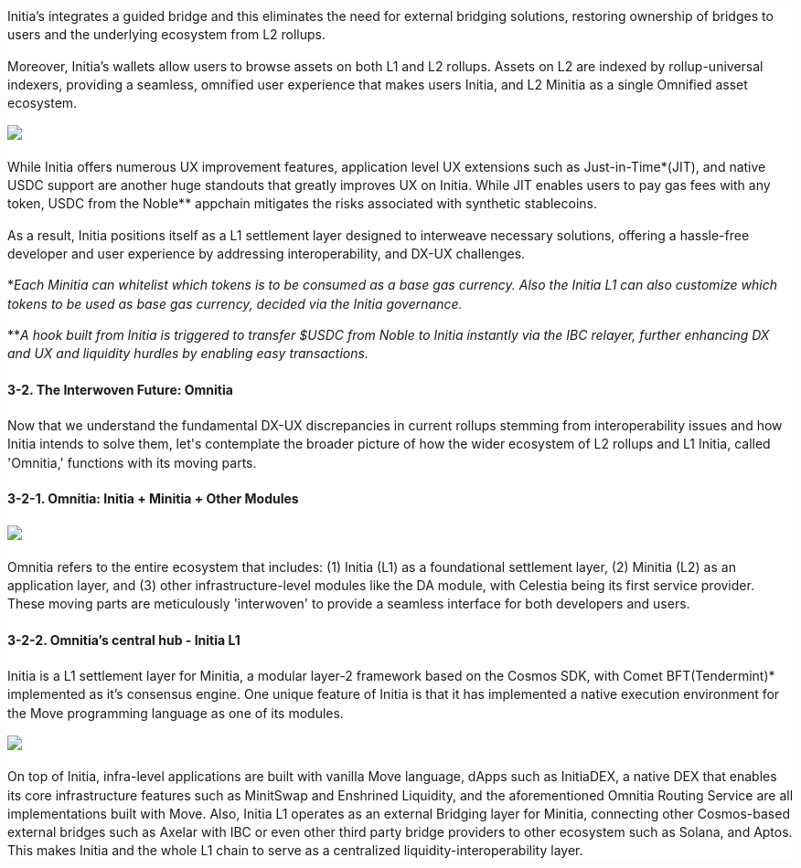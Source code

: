 Initia’s integrates a guided bridge and this eliminates the need for external bridging solutions, restoring ownership of bridges to users and the underlying ecosystem from L2 rollups.

Moreover, Initia’s wallets allow users to browse assets on both L1 and L2 rollups. Assets on L2 are indexed by rollup-universal indexers, providing a seamless, omnified user experience that makes users Initia, and L2 Minitia as a single Omnified asset ecosystem.

![](https://resource.xangle.io/images/content/common/Slide21-a80b249b-3945-4a6f-8338-c4643ddd828e.jpeg)

While Initia offers numerous UX improvement features, application level UX extensions such as Just-in-Time\*(JIT), and native USDC support are another huge standouts that greatly improves UX on Initia. While JIT enables users to pay gas fees with any token, USDC from the Noble\*\* appchain mitigates the risks associated with synthetic stablecoins.

As a result, Initia positions itself as a L1 settlement layer designed to interweave necessary solutions, offering a hassle-free developer and user experience by addressing interoperability, and DX-UX challenges.

\*_Each Minitia can whitelist which tokens is to be consumed as a base gas currency. Also the Initia L1 can also customize which tokens to be used as base gas currency, decided via the Initia governance._

\*\*_A hook built from Initia is triggered to transfer $USDC from Noble to Initia instantly via the IBC relayer, further enhancing DX and UX and liquidity hurdles by enabling easy transactions._

#### 3-2. The Interwoven Future: Omnitia

Now that we understand the fundamental DX-UX discrepancies in current rollups stemming from interoperability issues and how Initia intends to solve them, let's contemplate the broader picture of how the wider ecosystem of L2 rollups and L1 Initia, called 'Omnitia,' functions with its moving parts.

#### 3-2-1. Omnitia: Initia + Minitia + Other Modules

![](https://resource.xangle.io/images/content/common/Slide13-ce248255-a9ce-454a-9d36-9c7667340547.jpeg)

Omnitia refers to the entire ecosystem that includes: (1) Initia (L1) as a foundational settlement layer, (2) Minitia (L2) as an application layer, and (3) other infrastructure-level modules like the DA module, with Celestia being its first service provider. These moving parts are meticulously 'interwoven' to provide a seamless interface for both developers and users.

#### 3-2-2. Omnitia’s central hub - Initia L1

Initia is a L1 settlement layer for Minitia, a modular layer-2 framework based on the Cosmos SDK, with Comet BFT(Tendermint)\* implemented as it’s consensus engine. One unique feature of Initia is that it has implemented a native execution environment for the Move programming language as one of its modules.

![](https://resource.xangle.io/images/content/common/Slide17-b7faf299-8604-4adc-af9b-2e6ea44c1ba6.jpeg)

On top of Initia, infra-level applications are built with vanilla Move language, dApps such as InitiaDEX, a native DEX that enables its core infrastructure features such as MinitSwap and Enshrined Liquidity, and the aforementioned Omnitia Routing Service are all implementations built with Move. Also, Initia L1 operates as an external Bridging layer for Minitia, connecting other Cosmos-based external bridges such as Axelar with IBC or even other third party bridge providers to other ecosystem such as Solana, and Aptos. This makes Initia and the whole L1 chain to serve as a centralized liquidity-interoperability layer.

